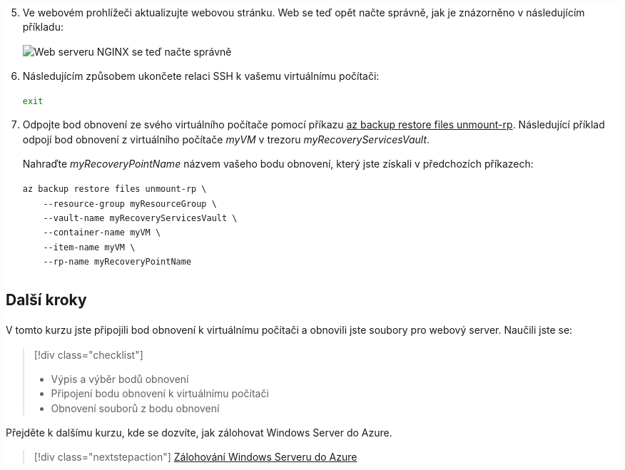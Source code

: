 5. Ve webovém prohlížeči aktualizujte webovou stránku. Web se teď opět načte správně, jak je znázorněno v následujícím příkladu:

    ![Web serveru NGINX se teď načte správně](./media/tutorial-restore-files/nginx-restored.png)

6. Následujícím způsobem ukončete relaci SSH k vašemu virtuálnímu počítači:

    ```bash
    exit
    ```

7. Odpojte bod obnovení ze svého virtuálního počítače pomocí příkazu [az backup restore files unmount-rp](/cli/azure/backup/restore/files?view=azure-cli-latest#az-backup-restore-files-unmount-rp). Následující příklad odpojí bod obnovení z virtuálního počítače *myVM* v trezoru *myRecoveryServicesVault*.

    Nahraďte *myRecoveryPointName* názvem vašeho bodu obnovení, který jste získali v předchozích příkazech:

    ```azurecli-interactive
    az backup restore files unmount-rp \
        --resource-group myResourceGroup \
        --vault-name myRecoveryServicesVault \
        --container-name myVM \
        --item-name myVM \
        --rp-name myRecoveryPointName
    ```

## <a name="next-steps"></a>Další kroky

V tomto kurzu jste připojili bod obnovení k virtuálnímu počítači a obnovili jste soubory pro webový server. Naučili jste se:

> [!div class="checklist"]
>
> * Výpis a výběr bodů obnovení
> * Připojení bodu obnovení k virtuálnímu počítači
> * Obnovení souborů z bodu obnovení

Přejděte k dalšímu kurzu, kde se dozvíte, jak zálohovat Windows Server do Azure.

> [!div class="nextstepaction"]
> [Zálohování Windows Serveru do Azure](tutorial-backup-windows-server-to-azure.md)
